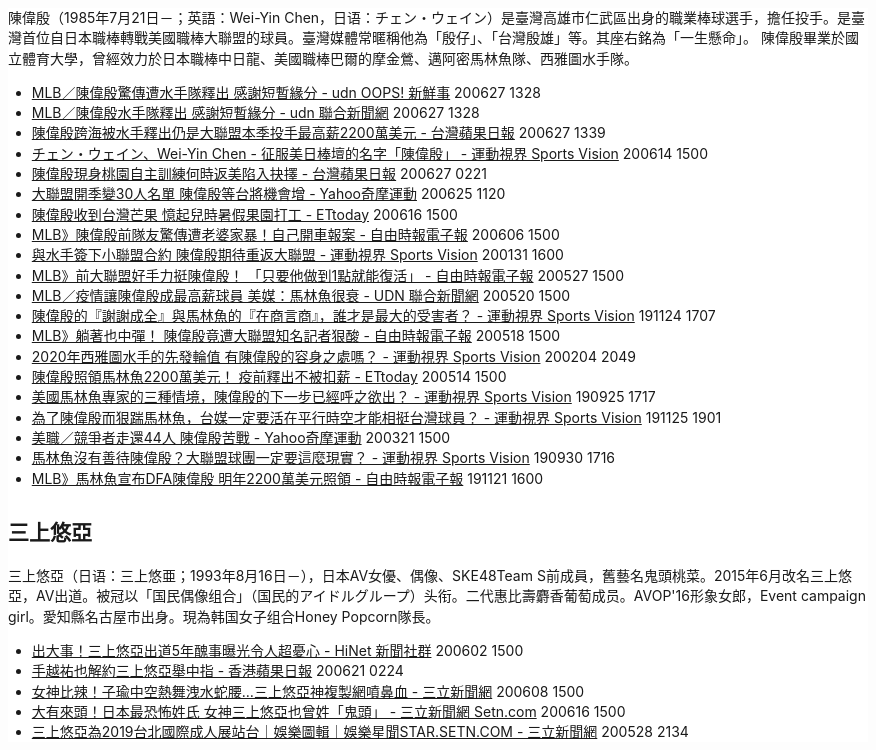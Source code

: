 陳偉殷（1985年7月21日－；英語：Wei-Yin Chen，日语：チェン・ウェイン）是臺灣高雄市仁武區出身的職業棒球選手，擔任投手。是臺灣首位自日本職棒轉戰美國職棒大聯盟的球員。臺灣媒體常暱稱他為「殷仔」、「台灣殷雄」等。其座右銘為「一生懸命」。
陳偉殷畢業於國立體育大學，曾經效力於日本職棒中日龍、美國職棒巴爾的摩金鶯、邁阿密馬林魚隊、西雅圖水手隊。
- [MLB／陳偉殷驚傳遭水手隊釋出 感謝短暫緣分 - udn OOPS! 新鮮事](https://udn.com/news/story/6999/4662802 "MLB／陳偉殷驚傳遭水手隊釋出 感謝短暫緣分 - udn OOPS! 新鮮事") 200627 1328
- [MLB／陳偉殷水手隊釋出 感謝短暫緣分 - udn 聯合新聞網](https://udn.com/news/story/6999/4662802?from=udn-catelistnews_ch2 "MLB／陳偉殷水手隊釋出 感謝短暫緣分 - udn 聯合新聞網") 200627 1328
- [陳偉殷跨海被水手釋出仍是大聯盟本季投手最高薪2200萬美元 - 台灣蘋果日報](https://tw.appledaily.com/sports/20200627/P4Y27OAM7GP74DMOPQAMODD6PU/ "陳偉殷跨海被水手釋出仍是大聯盟本季投手最高薪2200萬美元 - 台灣蘋果日報") 200627 1339
- [チェン・ウェイン、Wei-Yin Chen - 征服美日棒壇的名字「陳偉殷」 - 運動視界 Sports Vision](https://www.sportsv.net/articles/74796 "チェン・ウェイン、Wei-Yin Chen - 征服美日棒壇的名字「陳偉殷」 - 運動視界 Sports Vision") 200614 1500
- [陳偉殷現身桃園自主訓練何時返美陷入抉擇 - 台灣蘋果日報](https://tw.appledaily.com/sports/20200626/KPUC5CLOQMZ7SGX4NIEDE6CWZM/ "陳偉殷現身桃園自主訓練何時返美陷入抉擇 - 台灣蘋果日報") 200627 0221
- [大聯盟開季變30人名單 陳偉殷等台將機會增 - Yahoo奇摩運動](https://tw.sports.yahoo.com/news/%E5%A4%A7%E8%81%AF%E7%9B%9F%E9%96%8B%E5%AD%A3%E8%AE%8A30%E4%BA%BA%E5%90%8D%E5%96%AE-%E9%99%B3%E5%81%89%E6%AE%B7%E7%AD%89%E5%8F%B0%E5%B0%87%E6%A9%9F%E6%9C%83%E5%A2%9E-032037710.html "大聯盟開季變30人名單 陳偉殷等台將機會增 - Yahoo奇摩運動") 200625 1120
- [陳偉殷收到台灣芒果 憶起兒時暑假果園打工 - ETtoday](https://sports.ettoday.net/news/1739392 "陳偉殷收到台灣芒果 憶起兒時暑假果園打工 - ETtoday") 200616 1500
- [MLB》陳偉殷前隊友驚傳遭老婆家暴！自己開車報案 - 自由時報電子報](https://sports.ltn.com.tw/news/breakingnews/3189131 "MLB》陳偉殷前隊友驚傳遭老婆家暴！自己開車報案 - 自由時報電子報") 200606 1500
- [與水手簽下小聯盟合約 陳偉殷期待重返大聯盟 - 運動視界 Sports Vision](https://www.sportsv.net/articles/71215 "與水手簽下小聯盟合約 陳偉殷期待重返大聯盟 - 運動視界 Sports Vision") 200131 1600
- [MLB》前大聯盟好手力挺陳偉殷！ 「只要他做到1點就能復活」 - 自由時報電子報](https://sports.ltn.com.tw/news/breakingnews/3179123 "MLB》前大聯盟好手力挺陳偉殷！ 「只要他做到1點就能復活」 - 自由時報電子報") 200527 1500
- [MLB／疫情讓陳偉殷成最高薪球員 美媒：馬林魚很衰 - UDN 聯合新聞網](https://udn.com/news/story/6999/4576975 "MLB／疫情讓陳偉殷成最高薪球員 美媒：馬林魚很衰 - UDN 聯合新聞網") 200520 1500
- [陳偉殷的『謝謝成全』與馬林魚的『在商言商』，誰才是最大的受害者？ - 運動視界 Sports Vision](https://www.sportsv.net/articles/69454 "陳偉殷的『謝謝成全』與馬林魚的『在商言商』，誰才是最大的受害者？ - 運動視界 Sports Vision") 191124 1707
- [MLB》躺著也中彈！ 陳偉殷竟遭大聯盟知名記者狠酸 - 自由時報電子報](https://sports.ltn.com.tw/news/breakingnews/3168749 "MLB》躺著也中彈！ 陳偉殷竟遭大聯盟知名記者狠酸 - 自由時報電子報") 200518 1500
- [2020年西雅圖水手的先發輪值 有陳偉殷的容身之處嗎？ - 運動視界 Sports Vision](https://www.sportsv.net/articles/71333 "2020年西雅圖水手的先發輪值 有陳偉殷的容身之處嗎？ - 運動視界 Sports Vision") 200204 2049
- [陳偉殷照領馬林魚2200萬美元！ 疫前釋出不被扣薪 - ETtoday](https://sports.ettoday.net/news/1713941 "陳偉殷照領馬林魚2200萬美元！ 疫前釋出不被扣薪 - ETtoday") 200514 1500
- [美國馬林魚專家的三種情境，陳偉殷的下一步已經呼之欲出？ - 運動視界 Sports Vision](https://www.sportsv.net/articles/67437 "美國馬林魚專家的三種情境，陳偉殷的下一步已經呼之欲出？ - 運動視界 Sports Vision") 190925 1717
- [為了陳偉殷而狠踹馬林魚，台媒一定要活在平行時空才能相挺台灣球員？ - 運動視界 Sports Vision](https://www.sportsv.net/articles/69485 "為了陳偉殷而狠踹馬林魚，台媒一定要活在平行時空才能相挺台灣球員？ - 運動視界 Sports Vision") 191125 1901
- [美職／競爭者走還44人 陳偉殷苦戰 - Yahoo奇摩運動](https://tw.sports.yahoo.com/news/%E7%BE%8E%E8%81%B7-%E7%AB%B6%E7%88%AD%E8%80%85%E8%B5%B0%E9%82%8444%E4%BA%BA-%E9%99%B3%E5%81%89%E6%AE%B7%E8%8B%A6%E6%88%B0-053109774.html "美職／競爭者走還44人 陳偉殷苦戰 - Yahoo奇摩運動") 200321 1500
- [馬林魚沒有善待陳偉殷？大聯盟球團一定要這麼現實？ - 運動視界 Sports Vision](https://www.sportsv.net/articles/67448 "馬林魚沒有善待陳偉殷？大聯盟球團一定要這麼現實？ - 運動視界 Sports Vision") 190930 1716
- [MLB》馬林魚宣布DFA陳偉殷 明年2200萬美元照領 - 自由時報電子報](https://sports.ltn.com.tw/news/breakingnews/2984710 "MLB》馬林魚宣布DFA陳偉殷 明年2200萬美元照領 - 自由時報電子報") 191121 1600

## 三上悠亞

三上悠亞（日语：三上悠亜；1993年8月16日－），日本AV女優、偶像、SKE48Team S前成員，舊藝名鬼頭桃菜。2015年6月改名三上悠亞，AV出道。被冠以「国民偶像组合」（国民的アイドルグループ）头衔。二代惠比壽麝香葡萄成员。AVOP'16形象女郎，Event campaign girl。愛知縣名古屋市出身。現為韩国女子组合Honey Popcorn隊長。
- [出大事！三上悠亞出道5年醜事曝光令人超憂心 - HiNet 新聞社群](https://times.hinet.net/news/22924065 "出大事！三上悠亞出道5年醜事曝光令人超憂心 - HiNet 新聞社群") 200602 1500
- [手越祐也解約三上悠亞舉中指 - 香港蘋果日報](https://hk.appledaily.com/entertainment/20200621/AKB2YJ75QXRLOS5WUGRMYKXFY4/ "手越祐也解約三上悠亞舉中指 - 香港蘋果日報") 200621 0224
- [女神比辣！子瑜中空熱舞洩水蛇腰…三上悠亞神複製網噴鼻血 - 三立新聞網](https://star.setn.com/news/757771 "女神比辣！子瑜中空熱舞洩水蛇腰…三上悠亞神複製網噴鼻血 - 三立新聞網") 200608 1500
- [大有來頭！日本最恐怖姓氏 女神三上悠亞也曾姓「鬼頭」 - 三立新聞網 Setn.com](https://www.setn.com/News.aspx?NewsID=762425 "大有來頭！日本最恐怖姓氏 女神三上悠亞也曾姓「鬼頭」 - 三立新聞網 Setn.com") 200616 1500
- [三上悠亞為2019台北國際成人展站台｜娛樂圖輯｜娛樂星聞STAR.SETN.COM - 三立新聞網](https://star.setn.com/photo/6123 "三上悠亞為2019台北國際成人展站台｜娛樂圖輯｜娛樂星聞STAR.SETN.COM - 三立新聞網") 200528 2134